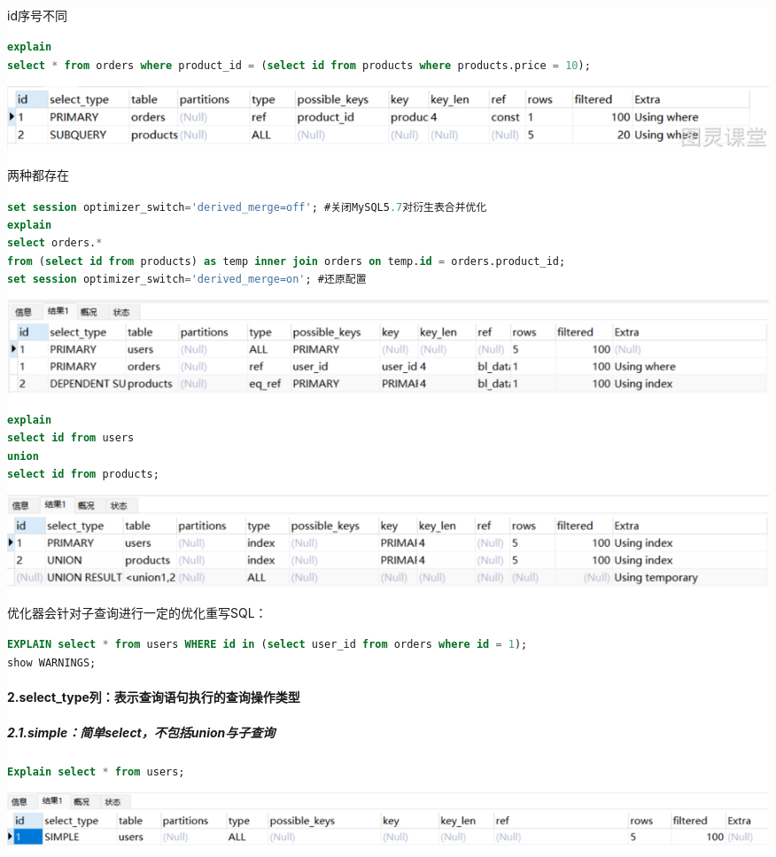 id序号不同
```sql
explain
select * from orders where product_id = (select id from products where products.price = 10);
```
![](../images/Pasted%20image%2020231124155612.png)

两种都存在
```sql
set session optimizer_switch='derived_merge=off'; #关闭MySQL5.7对衍生表合并优化
explain
select orders.*
from (select id from products) as temp inner join orders on temp.id = orders.product_id;
set session optimizer_switch='derived_merge=on'; #还原配置
```
![](../images/Pasted%20image%2020231124155708.png)

```sql
explain
select id from users
union
select id from products;
```
![](../images/Pasted%20image%2020231124155735.png)

优化器会针对子查询进行一定的优化重写SQL：
```sql
EXPLAIN select * from users WHERE id in (select user_id from orders where id = 1);
show WARNINGS;
```
#### 2.select_type列：表示查询语句执行的查询操作类型  
##### 2.1.simple：简单select，不包括union与子查询

```sql
Explain select * from users;
```

![](../images/Pasted%20image%2020231124155843.png)
